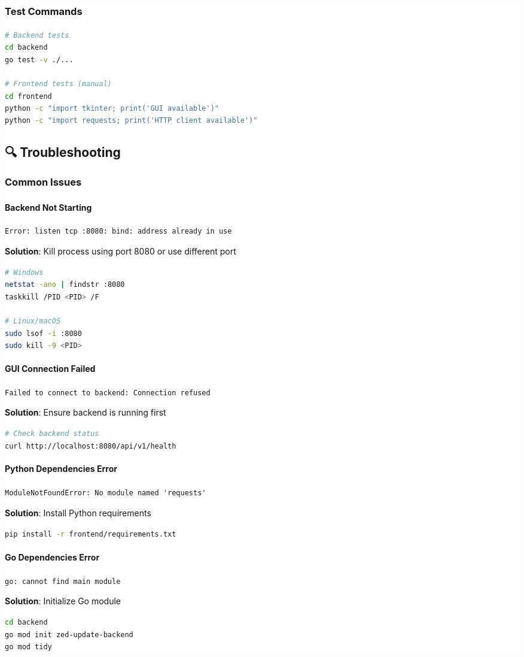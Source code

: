 ### Test Commands
```bash
# Backend tests
cd backend
go test -v ./...

# Frontend tests (manual)
cd frontend
python -c "import tkinter; print('GUI available')"
python -c "import requests; print('HTTP client available')"
```

## 🔍 Troubleshooting

### Common Issues

#### Backend Not Starting
```
Error: listen tcp :8080: bind: address already in use
```
**Solution**: Kill process using port 8080 or use different port
```bash
# Windows
netstat -ano | findstr :8080
taskkill /PID <PID> /F

# Linux/macOS
sudo lsof -i :8080
sudo kill -9 <PID>
```

#### GUI Connection Failed
```
Failed to connect to backend: Connection refused
```
**Solution**: Ensure backend is running first
```bash
# Check backend status
curl http://localhost:8080/api/v1/health
```

#### Python Dependencies Error
```
ModuleNotFoundError: No module named 'requests'
```
**Solution**: Install Python requirements
```bash
pip install -r frontend/requirements.txt
```

#### Go Dependencies Error
```
go: cannot find main module
```
**Solution**: Initialize Go module
```bash
cd backend
go mod init zed-update-backend
go mod tidy
```
